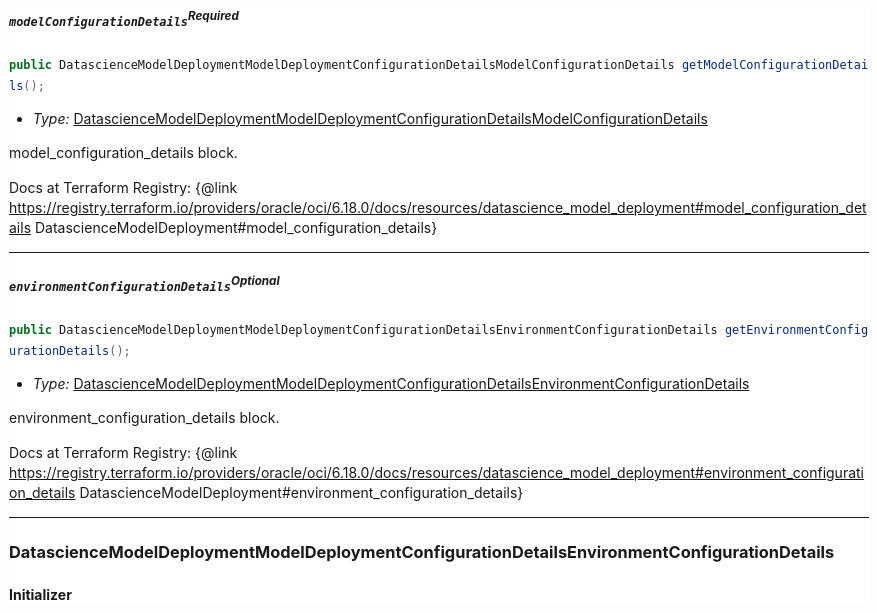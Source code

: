 
##### `modelConfigurationDetails`<sup>Required</sup> <a name="modelConfigurationDetails" id="rhizo-co-terraform-provider-oci.datascienceModelDeployment.DatascienceModelDeploymentModelDeploymentConfigurationDetails.property.modelConfigurationDetails"></a>

```java
public DatascienceModelDeploymentModelDeploymentConfigurationDetailsModelConfigurationDetails getModelConfigurationDetails();
```

- *Type:* <a href="#rhizo-co-terraform-provider-oci.datascienceModelDeployment.DatascienceModelDeploymentModelDeploymentConfigurationDetailsModelConfigurationDetails">DatascienceModelDeploymentModelDeploymentConfigurationDetailsModelConfigurationDetails</a>

model_configuration_details block.

Docs at Terraform Registry: {@link https://registry.terraform.io/providers/oracle/oci/6.18.0/docs/resources/datascience_model_deployment#model_configuration_details DatascienceModelDeployment#model_configuration_details}

---

##### `environmentConfigurationDetails`<sup>Optional</sup> <a name="environmentConfigurationDetails" id="rhizo-co-terraform-provider-oci.datascienceModelDeployment.DatascienceModelDeploymentModelDeploymentConfigurationDetails.property.environmentConfigurationDetails"></a>

```java
public DatascienceModelDeploymentModelDeploymentConfigurationDetailsEnvironmentConfigurationDetails getEnvironmentConfigurationDetails();
```

- *Type:* <a href="#rhizo-co-terraform-provider-oci.datascienceModelDeployment.DatascienceModelDeploymentModelDeploymentConfigurationDetailsEnvironmentConfigurationDetails">DatascienceModelDeploymentModelDeploymentConfigurationDetailsEnvironmentConfigurationDetails</a>

environment_configuration_details block.

Docs at Terraform Registry: {@link https://registry.terraform.io/providers/oracle/oci/6.18.0/docs/resources/datascience_model_deployment#environment_configuration_details DatascienceModelDeployment#environment_configuration_details}

---

### DatascienceModelDeploymentModelDeploymentConfigurationDetailsEnvironmentConfigurationDetails <a name="DatascienceModelDeploymentModelDeploymentConfigurationDetailsEnvironmentConfigurationDetails" id="rhizo-co-terraform-provider-oci.datascienceModelDeployment.DatascienceModelDeploymentModelDeploymentConfigurationDetailsEnvironmentConfigurationDetails"></a>

#### Initializer <a name="Initializer" id="rhizo-co-terraform-provider-oci.datascienceModelDeployment.DatascienceModelDeploymentModelDeploymentConfigurationDetailsEnvironmentConfigurationDetails.Initializer"></a>
